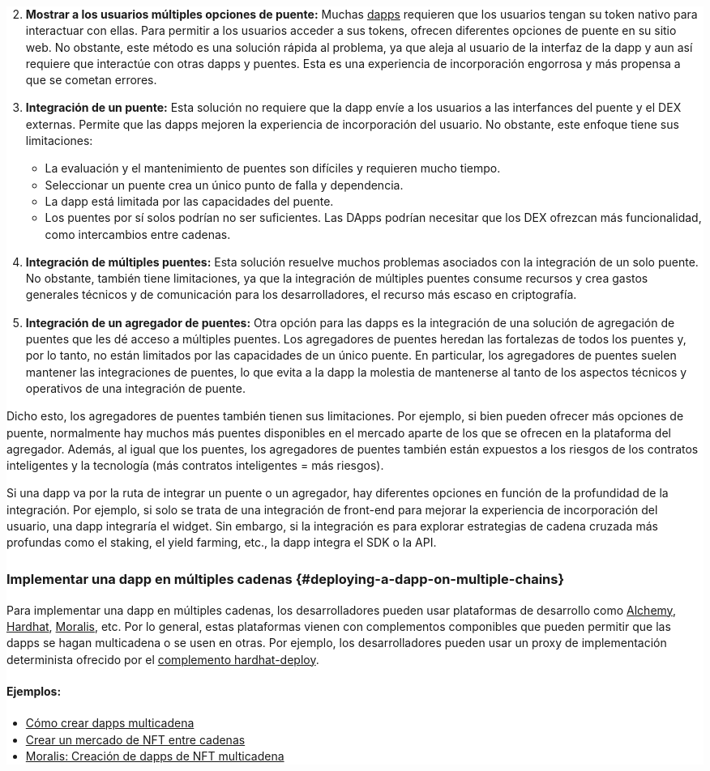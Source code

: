 2. **Mostrar a los usuarios múltiples opciones de puente:** Muchas [dapps](/developers/docs/dapps/) requieren que los usuarios tengan su token nativo para interactuar con ellas. Para permitir a los usuarios acceder a sus tokens, ofrecen diferentes opciones de puente en su sitio web. No obstante, este método es una solución rápida al problema, ya que aleja al usuario de la interfaz de la dapp y aun así requiere que interactúe con otras dapps y puentes. Esta es una experiencia de incorporación engorrosa y más propensa a que se cometan errores.

3. **Integración de un puente:** Esta solución no requiere que la dapp envíe a los usuarios a las interfances del puente y el DEX externas. Permite que las dapps mejoren la experiencia de incorporación del usuario. No obstante, este enfoque tiene sus limitaciones:

   - La evaluación y el mantenimiento de puentes son difíciles y requieren mucho tiempo.
   - Seleccionar un puente crea un único punto de falla y dependencia.
   - La dapp está limitada por las capacidades del puente.
   - Los puentes por sí solos podrían no ser suficientes. Las DApps podrían necesitar que los DEX ofrezcan más funcionalidad, como intercambios entre cadenas.

4. **Integración de múltiples puentes:** Esta solución resuelve muchos problemas asociados con la integración de un solo puente. No obstante, también tiene limitaciones, ya que la integración de múltiples puentes consume recursos y crea gastos generales técnicos y de comunicación para los desarrolladores, el recurso más escaso en criptografía.

5. **Integración de un agregador de puentes:** Otra opción para las dapps es la integración de una solución de agregación de puentes que les dé acceso a múltiples puentes. Los agregadores de puentes heredan las fortalezas de todos los puentes y, por lo tanto, no están limitados por las capacidades de un único puente. En particular, los agregadores de puentes suelen mantener las integraciones de puentes, lo que evita a la dapp la molestia de mantenerse al tanto de los aspectos técnicos y operativos de una integración de puente.

Dicho esto, los agregadores de puentes también tienen sus limitaciones. Por ejemplo, si bien pueden ofrecer más opciones de puente, normalmente hay muchos más puentes disponibles en el mercado aparte de los que se ofrecen en la plataforma del agregador. Además, al igual que los puentes, los agregadores de puentes también están expuestos a los riesgos de los contratos inteligentes y la tecnología (más contratos inteligentes = más riesgos).

Si una dapp va por la ruta de integrar un puente o un agregador, hay diferentes opciones en función de la profundidad de la integración. Por ejemplo, si solo se trata de una integración de front-end para mejorar la experiencia de incorporación del usuario, una dapp integraría el widget. Sin embargo, si la integración es para explorar estrategias de cadena cruzada más profundas como el staking, el yield farming, etc., la dapp integra el SDK o la API.

### Implementar una dapp en múltiples cadenas {#deploying-a-dapp-on-multiple-chains}

Para implementar una dapp en múltiples cadenas, los desarrolladores pueden usar plataformas de desarrollo como [Alchemy](https://www.alchemy.com/), [Hardhat](https://hardhat.org/), [Moralis](https://moralis.io/), etc. Por lo general, estas plataformas vienen con complementos componibles que pueden permitir que las dapps se hagan multicadena o se usen en otras. Por ejemplo, los desarrolladores pueden usar un proxy de implementación determinista ofrecido por el [complemento hardhat-deploy](https://github.com/wighawag/hardhat-deploy).

#### Ejemplos:

- [Cómo crear dapps multicadena](https://moralis.io/how-to-build-cross-chain-dapps/)
- [Crear un mercado de NFT entre cadenas](https://youtu.be/WZWCzsB1xUE)
- [Moralis: Creación de dapps de NFT multicadena](https://www.youtube.com/watch?v=ehv70kE1QYo)

